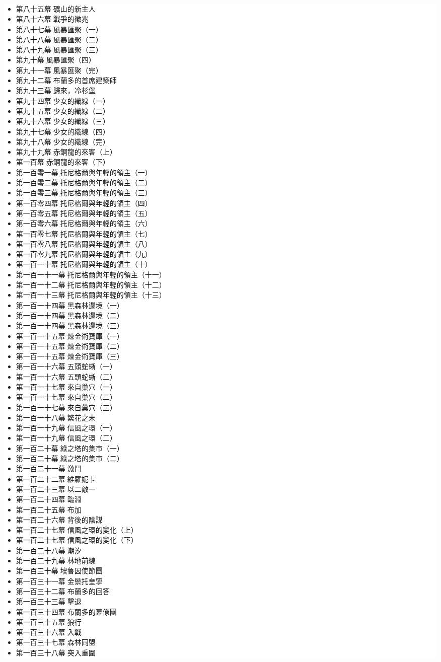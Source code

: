 - 第八十五幕 礦山的新主人
- 第八十六幕 戰爭的徵兆
- 第八十七幕 風暴匯聚（一）
- 第八十八幕 風暴匯聚（二）
- 第八十九幕 風暴匯聚（三）
- 第九十幕 風暴匯聚（四）
- 第九十一幕 風暴匯聚（完）
- 第九十二幕 布蘭多的首席建築師
- 第九十三幕 歸來，冷杉堡
- 第九十四幕 少女的織線（一）
- 第九十五幕 少女的織線（二）
- 第九十六幕 少女的織線（三）
- 第九十七幕 少女的織線（四）
- 第九十八幕 少女的織線（完）
- 第九十九幕 赤銅龍的來客（上）
- 第一百幕 赤銅龍的來客（下）
- 第一百零一幕 托尼格爾與年輕的領主（一）
- 第一百零二幕 托尼格爾與年輕的領主（二）
- 第一百零三幕 托尼格爾與年輕的領主（三）
- 第一百零四幕 托尼格爾與年輕的領主（四）
- 第一百零五幕 托尼格爾與年輕的領主（五）
- 第一百零六幕 托尼格爾與年輕的領主（六）
- 第一百零七幕 托尼格爾與年輕的領主（七）
- 第一百零八幕 托尼格爾與年輕的領主（八）
- 第一百零九幕 托尼格爾與年輕的領主（九）
- 第一百一十幕 托尼格爾與年輕的領主（十）
- 第一百一十一幕 托尼格爾與年輕的領主（十一）
- 第一百一十二幕 托尼格爾與年輕的領主（十二）
- 第一百一十三幕 托尼格爾與年輕的領主（十三）
- 第一百一十四幕 黑森林邊境（一）
- 第一百一十四幕 黑森林邊境（二）
- 第一百一十四幕 黑森林邊境（三）
- 第一百一十五幕 煉金術寶庫（一）
- 第一百一十五幕 煉金術寶庫（二）
- 第一百一十五幕 煉金術寶庫（三）
- 第一百一十六幕 五頭蛇蜥（一）
- 第一百一十六幕 五頭蛇蜥（二）
- 第一百一十七幕 來自巢穴（一）
- 第一百一十七幕 來自巢穴（二）
- 第一百一十七幕 來自巢穴（三）
- 第一百一十八幕 繁花之末
- 第一百一十九幕 信風之環（一）
- 第一百一十九幕 信風之環（二）
- 第一百二十幕 綠之塔的集市（一）
- 第一百二十幕 綠之塔的集市（二）
- 第一百二十一幕 激鬥
- 第一百二十二幕 維羅妮卡
- 第一百二十三幕 以二敵一
- 第一百二十四幕 臨淵
- 第一百二十五幕 布加
- 第一百二十六幕 背後的陰謀
- 第一百二十七幕 信風之環的變化（上）
- 第一百二十七幕 信風之環的變化（下）
- 第一百二十八幕 潮汐
- 第一百二十九幕 林地前線
- 第一百三十幕 埃魯因使節團
- 第一百三十一幕 金鬃托奎寧
- 第一百三十二幕 布蘭多的回答
- 第一百三十三幕 擊退
- 第一百三十四幕 布蘭多的幕僚團
- 第一百三十五幕 狼行
- 第一百三十六幕 入戰
- 第一百三十七幕 森林同盟
- 第一百三十八幕 突入重圍